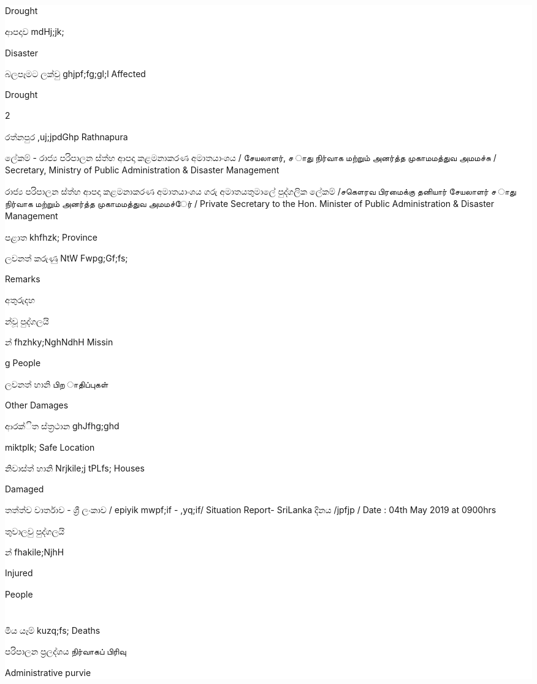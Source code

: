 Drought

ආපදාව mdHj;jk;

Disaster

බලපෑමට ලක්වු ghjpf;fg;gl;l Affected

Drought

2

රත්නපුර ,uj;jpdGhp Rathnapura

ලේකම් - රාජ්‍ය පරිපාලන ස්ත්‍හ ආපදා කළමනාකරණ අමාතයාංශය / சேயலாளர், ச ாது நிர்வாக மற்றும் அனர்த்த முகாமமத்துவ அமமச்சு / Secretary, Ministry of Public Administration & Disaster Management

රාජ්‍ය පරිපාලන ස්ත්‍හ ආපදා කළමනාකරණ අමාතයාංශය ගරු අමාතයතුමාලේ පුද්ගලික ලේකම් /சகௌரவ பிரமைக்கு தனியார் சேயலாளர் ச ாது நிர்வாக மற்றும் அனர்த்த முகாமமத்துவ அமமச்ேர் / Private Secretary to the Hon. Minister of Public Administration & Disaster Management

පළාත khfhzk; Province

ලවනත් කරුණු NtW Fwpg;Gf;fs;

Remarks

අතුරුදහ

න්වූ පුද්ගලයි

න් fhzhky;NghNdhH Missin

g People

ලවනත් හානි பிற ாதிப்புகள்

Other Damages

ආරක්ිත ස්ත්‍රථාන ghJfhg;ghd

miktplk; Safe Location

නිවාස්ත්‍ හානි Nrjkile;j tPLfs; Houses

Damaged

තත්ත්ව වාර්තාව - ශ්‍රී ලංකාව / epiyik mwpf;if - ,yq;if/ Situation Report- SriLanka දිනය /jpfjp / Date : 04th May 2019 at 0900hrs

තුවාලවු පුද්ගලයි

න් fhakile;NjhH

Injured

People

#

මිය යෑම් kuzq;fs; Deaths

පරිපාලන ප්‍රලද්ශය நிர்வாகப் பிரிவு

Administrative purvie
